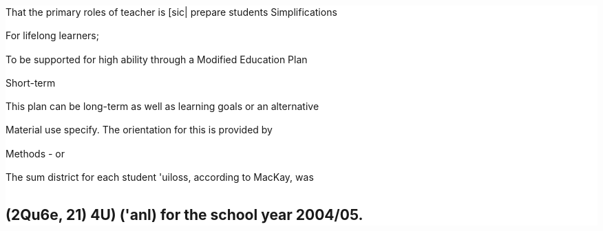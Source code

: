 That the primary roles of teacher is [sic| prepare students Simplifications

For lifelong learners;

To be supported for high ability through a Modified Education Plan

Short-term

This plan can be long-term as well as learning goals or an alternative

Material use specify. The orientation for this is provided by

Methods - or

The sum district for each student 'uiloss, according to MacKay, was

(2Qu6e, 21) 4U) ('anl) for the school year 2004/05.
---